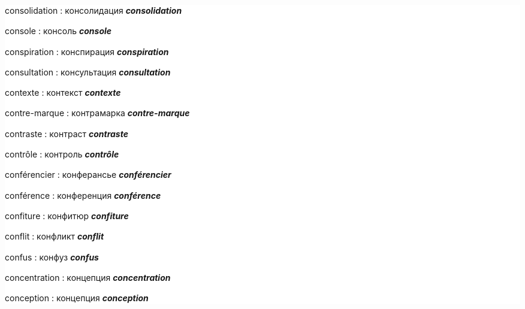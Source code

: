 consolidation
: консолидация
*__consolidation__*

console
: консоль
*__console__*

conspiration
: конспирация
*__conspiration__*

consultation
: консультация
*__consultation__*

contexte
: контекст
*__contexte__*

contre-marque
: контрамарка
*__contre-marque__*

contraste
: контраст
*__contraste__*

contrôle
: контроль
*__contrôle__*

conférencier
: конферансье
*__conférencier__*

conférence
: конференция
*__conférence__*

confiture
: конфитюр
*__confiture__*

conflit
: конфликт
*__conflit__*

confus
: конфуз
*__confus__*

concentration
: концепция
*__concentration__*

conception
: концепция
*__conception__*
